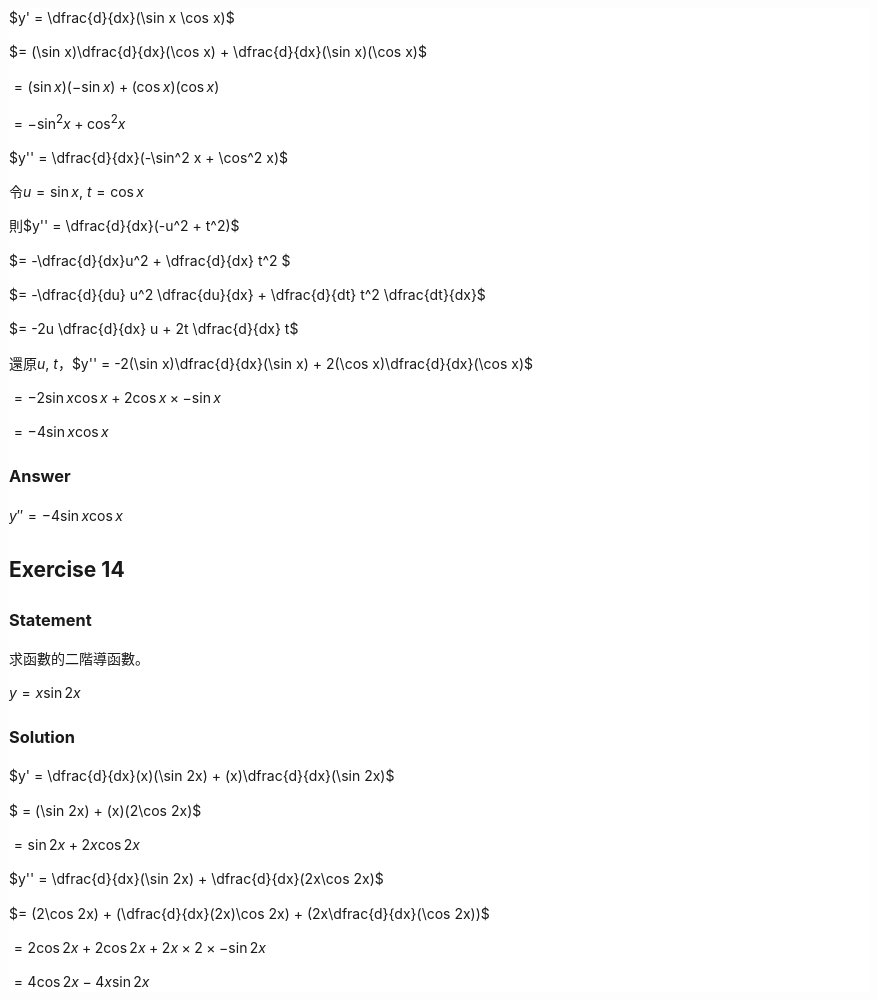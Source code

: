 $y' = \dfrac{d}{dx}(\sin x \cos x)$

$= (\sin x)\dfrac{d}{dx}(\cos x) + \dfrac{d}{dx}(\sin x)(\cos x)$

$= (\sin x)(-\sin x) + (\cos x)(\cos x)$

$= -\sin^2 x + \cos^2 x$



$y'' = \dfrac{d}{dx}(-\sin^2 x + \cos^2 x)$

令$u = \sin x$, $t = \cos x$

則$y'' = \dfrac{d}{dx}(-u^2 + t^2)$

$= -\dfrac{d}{dx}u^2 + \dfrac{d}{dx} t^2 $

$= -\dfrac{d}{du} u^2 \dfrac{du}{dx} + \dfrac{d}{dt} t^2 \dfrac{dt}{dx}$

$= -2u \dfrac{d}{dx} u + 2t \dfrac{d}{dx} t$

還原$u,\ t$，$y'' = -2(\sin x)\dfrac{d}{dx}(\sin x) + 2(\cos x)\dfrac{d}{dx}(\cos x)$

$= -2\sin x \cos x + 2\cos x \times -\sin x$

$= -4\sin x \cos x$



### Answer

$y'' = -4\sin x\cos x$



## Exercise 14

### Statement

求函數的二階導函數。

$y = x \sin 2x$



### Solution

$y' = \dfrac{d}{dx}(x)(\sin 2x) + (x)\dfrac{d}{dx}(\sin 2x)$

$ = (\sin 2x) + (x)(2\cos 2x)$

$= \sin 2x + 2x\cos 2x$



$y'' = \dfrac{d}{dx}(\sin 2x) + \dfrac{d}{dx}(2x\cos 2x)$

$= (2\cos 2x) + (\dfrac{d}{dx}(2x)\cos 2x) + (2x\dfrac{d}{dx}(\cos 2x))$

$= 2\cos 2x + 2\cos 2x + 2x\times 2\times -\sin2x$

$= 4\cos 2x - 4x\sin 2x$

